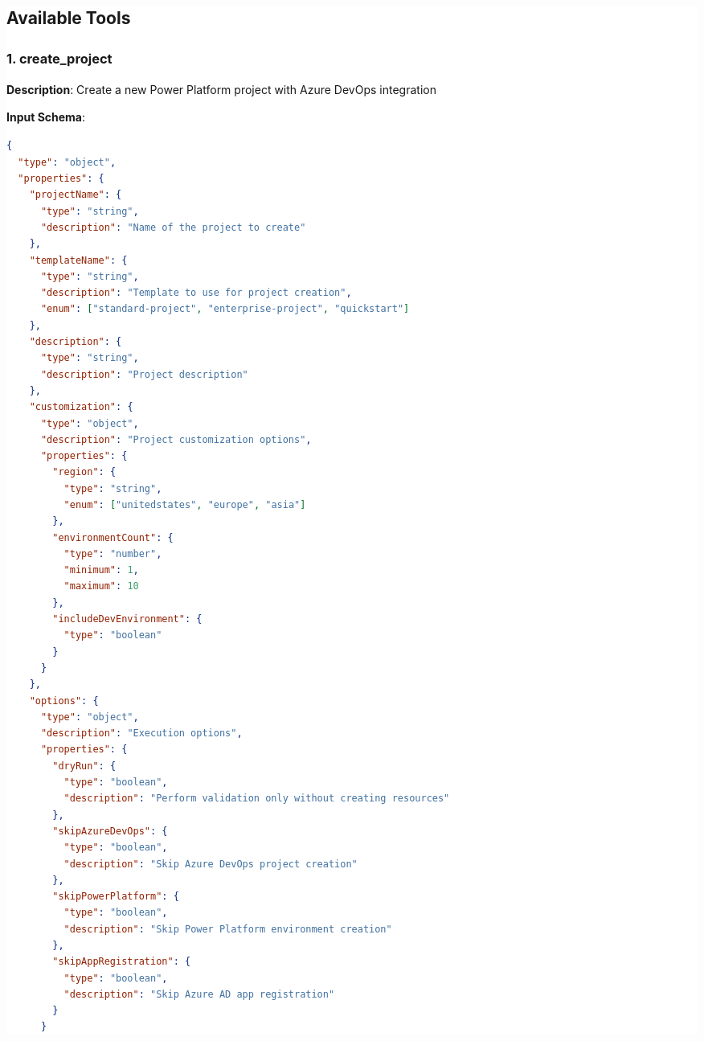 ## Available Tools

### 1. create_project

**Description**: Create a new Power Platform project with Azure DevOps integration

**Input Schema**:
```json
{
  "type": "object",
  "properties": {
    "projectName": {
      "type": "string",
      "description": "Name of the project to create"
    },
    "templateName": {
      "type": "string",
      "description": "Template to use for project creation",
      "enum": ["standard-project", "enterprise-project", "quickstart"]
    },
    "description": {
      "type": "string",
      "description": "Project description"
    },
    "customization": {
      "type": "object",
      "description": "Project customization options",
      "properties": {
        "region": {
          "type": "string",
          "enum": ["unitedstates", "europe", "asia"]
        },
        "environmentCount": {
          "type": "number",
          "minimum": 1,
          "maximum": 10
        },
        "includeDevEnvironment": {
          "type": "boolean"
        }
      }
    },
    "options": {
      "type": "object",
      "description": "Execution options",
      "properties": {
        "dryRun": {
          "type": "boolean",
          "description": "Perform validation only without creating resources"
        },
        "skipAzureDevOps": {
          "type": "boolean",
          "description": "Skip Azure DevOps project creation"
        },
        "skipPowerPlatform": {
          "type": "boolean",
          "description": "Skip Power Platform environment creation"
        },
        "skipAppRegistration": {
          "type": "boolean",
          "description": "Skip Azure AD app registration"
        }
      }
```